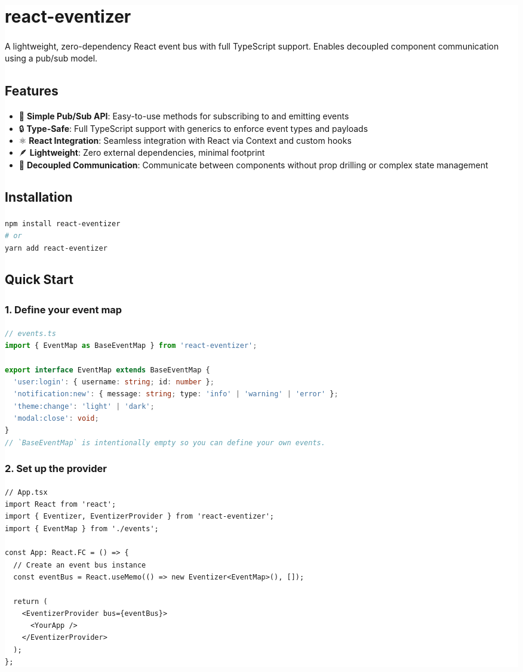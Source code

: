# react-eventizer

A lightweight, zero-dependency React event bus with full TypeScript support. Enables decoupled component communication using a pub/sub model.

## Features

- 🔄 **Simple Pub/Sub API**: Easy-to-use methods for subscribing to and emitting events
- 🔒 **Type-Safe**: Full TypeScript support with generics to enforce event types and payloads
- ⚛️ **React Integration**: Seamless integration with React via Context and custom hooks
- 🪶 **Lightweight**: Zero external dependencies, minimal footprint
- 🧩 **Decoupled Communication**: Communicate between components without prop drilling or complex state management

## Installation

```bash
npm install react-eventizer
# or
yarn add react-eventizer
```

## Quick Start

### 1. Define your event map

```typescript
// events.ts
import { EventMap as BaseEventMap } from 'react-eventizer';

export interface EventMap extends BaseEventMap {
  'user:login': { username: string; id: number };
  'notification:new': { message: string; type: 'info' | 'warning' | 'error' };
  'theme:change': 'light' | 'dark';
  'modal:close': void;
}
// `BaseEventMap` is intentionally empty so you can define your own events.
```

### 2. Set up the provider

```tsx
// App.tsx
import React from 'react';
import { Eventizer, EventizerProvider } from 'react-eventizer';
import { EventMap } from './events';

const App: React.FC = () => {
  // Create an event bus instance
  const eventBus = React.useMemo(() => new Eventizer<EventMap>(), []);
  
  return (
    <EventizerProvider bus={eventBus}>
      <YourApp />
    </EventizerProvider>
  );
};
```

